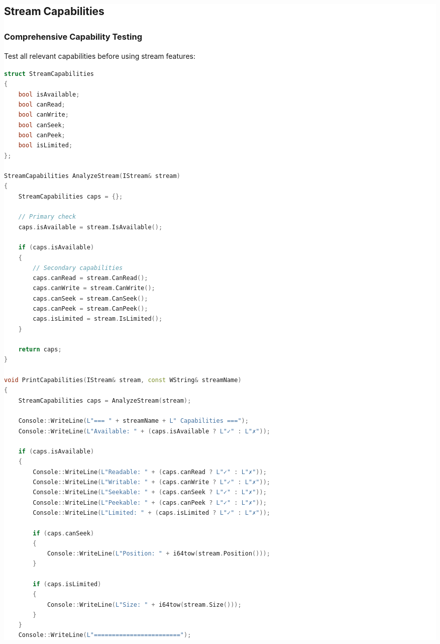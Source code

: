 ## Stream Capabilities

### Comprehensive Capability Testing

Test all relevant capabilities before using stream features:

```cpp
struct StreamCapabilities
{
    bool isAvailable;
    bool canRead;
    bool canWrite;
    bool canSeek;
    bool canPeek;
    bool isLimited;
};

StreamCapabilities AnalyzeStream(IStream& stream)
{
    StreamCapabilities caps = {};
    
    // Primary check
    caps.isAvailable = stream.IsAvailable();
    
    if (caps.isAvailable)
    {
        // Secondary capabilities
        caps.canRead = stream.CanRead();
        caps.canWrite = stream.CanWrite();
        caps.canSeek = stream.CanSeek();
        caps.canPeek = stream.CanPeek();
        caps.isLimited = stream.IsLimited();
    }
    
    return caps;
}

void PrintCapabilities(IStream& stream, const WString& streamName)
{
    StreamCapabilities caps = AnalyzeStream(stream);
    
    Console::WriteLine(L"=== " + streamName + L" Capabilities ===");
    Console::WriteLine(L"Available: " + (caps.isAvailable ? L"✓" : L"✗"));
    
    if (caps.isAvailable)
    {
        Console::WriteLine(L"Readable: " + (caps.canRead ? L"✓" : L"✗"));
        Console::WriteLine(L"Writable: " + (caps.canWrite ? L"✓" : L"✗"));
        Console::WriteLine(L"Seekable: " + (caps.canSeek ? L"✓" : L"✗"));
        Console::WriteLine(L"Peekable: " + (caps.canPeek ? L"✓" : L"✗"));
        Console::WriteLine(L"Limited: " + (caps.isLimited ? L"✓" : L"✗"));
        
        if (caps.canSeek)
        {
            Console::WriteLine(L"Position: " + i64tow(stream.Position()));
        }
        
        if (caps.isLimited)
        {
            Console::WriteLine(L"Size: " + i64tow(stream.Size()));
        }
    }
    Console::WriteLine(L"========================");
```